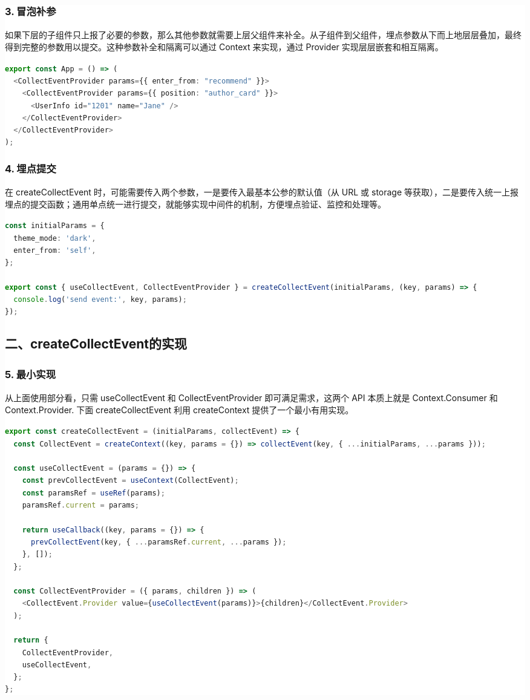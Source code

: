 ### 3. 冒泡补参

如果下层的子组件只上报了必要的参数，那么其他参数就需要上层父组件来补全。从子组件到父组件，埋点参数从下而上地层层叠加，最终得到完整的参数用以提交。这种参数补全和隔离可以通过 Context 来实现，通过 Provider 实现层层嵌套和相互隔离。

```ts
export const App = () => (
  <CollectEventProvider params={{ enter_from: "recommend" }}>
    <CollectEventProvider params={{ position: "author_card" }}>
      <UserInfo id="1201" name="Jane" />
    </CollectEventProvider>
  </CollectEventProvider>
);
```

### 4. 埋点提交

在 createCollectEvent 时，可能需要传入两个参数，一是要传入最基本公参的默认值（从 URL 或 storage 等获取），二是要传入统一上报埋点的提交函数；通用单点统一进行提交，就能够实现中间件的机制，方便埋点验证、监控和处理等。

```ts
const initialParams = {
  theme_mode: 'dark',
  enter_from: 'self',
};

export const { useCollectEvent, CollectEventProvider } = createCollectEvent(initialParams, (key, params) => {
  console.log('send event:', key, params);
});
```

## 二、createCollectEvent的实现

### 5. 最小实现

从上面使用部分看，只需 useCollectEvent 和 CollectEventProvider 即可满足需求，这两个 API 本质上就是 Context.Consumer 和 Context.Provider. 下面 createCollectEvent 利用 createContext 提供了一个最小有用实现。

```ts
export const createCollectEvent = (initialParams, collectEvent) => {
  const CollectEvent = createContext((key, params = {}) => collectEvent(key, { ...initialParams, ...params }));

  const useCollectEvent = (params = {}) => {
    const prevCollectEvent = useContext(CollectEvent);
    const paramsRef = useRef(params);
    paramsRef.current = params;

    return useCallback((key, params = {}) => {
      prevCollectEvent(key, { ...paramsRef.current, ...params });
    }, []);
  };

  const CollectEventProvider = ({ params, children }) => (
    <CollectEvent.Provider value={useCollectEvent(params)}>{children}</CollectEvent.Provider>
  );

  return {
    CollectEventProvider,
    useCollectEvent,
  };
};
```
